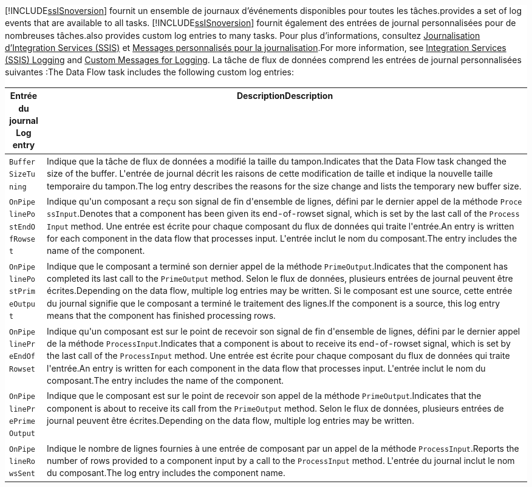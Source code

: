  [!INCLUDE[ssISnoversion](../../../includes/ssisnoversion-md.md)] <span data-ttu-id="7076e-121">fournit un ensemble de journaux d’événements disponibles pour toutes les tâches.</span><span class="sxs-lookup"><span data-stu-id="7076e-121">provides a set of log events that are available to all tasks.</span></span> [!INCLUDE[ssISnoversion](../../../includes/ssisnoversion-md.md)] <span data-ttu-id="7076e-122">fournit également des entrées de journal personnalisées pour de nombreuses tâches.</span><span class="sxs-lookup"><span data-stu-id="7076e-122">also provides custom log entries to many tasks.</span></span> <span data-ttu-id="7076e-123">Pour plus d’informations, consultez [Journalisation d’Integration Services &#40;SSIS&#41;](../performance/integration-services-ssis-logging.md) et [Messages personnalisés pour la journalisation](../custom-messages-for-logging.md).</span><span class="sxs-lookup"><span data-stu-id="7076e-123">For more information, see [Integration Services &#40;SSIS&#41; Logging](../performance/integration-services-ssis-logging.md) and [Custom Messages for Logging](../custom-messages-for-logging.md).</span></span> <span data-ttu-id="7076e-124">La tâche de flux de données comprend les entrées de journal personnalisées suivantes :</span><span class="sxs-lookup"><span data-stu-id="7076e-124">The Data Flow task includes the following custom log entries:</span></span>  
  
|<span data-ttu-id="7076e-125">Entrée du journal</span><span class="sxs-lookup"><span data-stu-id="7076e-125">Log entry</span></span>|<span data-ttu-id="7076e-126">Description</span><span class="sxs-lookup"><span data-stu-id="7076e-126">Description</span></span>|  
|---------------|-----------------|  
|`BufferSizeTuning`|<span data-ttu-id="7076e-127">Indique que la tâche de flux de données a modifié la taille du tampon.</span><span class="sxs-lookup"><span data-stu-id="7076e-127">Indicates that the Data Flow task changed the size of the buffer.</span></span> <span data-ttu-id="7076e-128">L'entrée de journal décrit les raisons de cette modification de taille et indique la nouvelle taille temporaire du tampon.</span><span class="sxs-lookup"><span data-stu-id="7076e-128">The log entry describes the reasons for the size change and lists the temporary new buffer size.</span></span>|  
|`OnPipelinePostEndOfRowset`|<span data-ttu-id="7076e-129">Indique qu'un composant a reçu son signal de fin d'ensemble de lignes, défini par le dernier appel de la méthode `ProcessInput`.</span><span class="sxs-lookup"><span data-stu-id="7076e-129">Denotes that a component has been given its end-of-rowset signal, which is set by the last call of the `ProcessInput` method.</span></span> <span data-ttu-id="7076e-130">Une entrée est écrite pour chaque composant du flux de données qui traite l'entrée.</span><span class="sxs-lookup"><span data-stu-id="7076e-130">An entry is written for each component in the data flow that processes input.</span></span> <span data-ttu-id="7076e-131">L'entrée inclut le nom du composant.</span><span class="sxs-lookup"><span data-stu-id="7076e-131">The entry includes the name of the component.</span></span>|  
|`OnPipelinePostPrimeOutput`|<span data-ttu-id="7076e-132">Indique que le composant a terminé son dernier appel de la méthode `PrimeOutput`.</span><span class="sxs-lookup"><span data-stu-id="7076e-132">Indicates that the component has completed its last call to the `PrimeOutput` method.</span></span> <span data-ttu-id="7076e-133">Selon le flux de données, plusieurs entrées de journal peuvent être écrites.</span><span class="sxs-lookup"><span data-stu-id="7076e-133">Depending on the data flow, multiple log entries may be written.</span></span> <span data-ttu-id="7076e-134">Si le composant est une source, cette entrée du journal signifie que le composant a terminé le traitement des lignes.</span><span class="sxs-lookup"><span data-stu-id="7076e-134">If the component is a source, this log entry means that the component has finished processing rows.</span></span>|  
|`OnPipelinePreEndOfRowset`|<span data-ttu-id="7076e-135">Indique qu'un composant est sur le point de recevoir son signal de fin d'ensemble de lignes, défini par le dernier appel de la méthode `ProcessInput`.</span><span class="sxs-lookup"><span data-stu-id="7076e-135">Indicates that a component is about to receive its end-of-rowset signal, which is set by the last call of the `ProcessInput` method.</span></span> <span data-ttu-id="7076e-136">Une entrée est écrite pour chaque composant du flux de données qui traite l'entrée.</span><span class="sxs-lookup"><span data-stu-id="7076e-136">An entry is written for each component in the data flow that processes input.</span></span> <span data-ttu-id="7076e-137">L'entrée inclut le nom du composant.</span><span class="sxs-lookup"><span data-stu-id="7076e-137">The entry includes the name of the component.</span></span>|  
|`OnPipelinePrePrimeOutput`|<span data-ttu-id="7076e-138">Indique que le composant est sur le point de recevoir son appel de la méthode `PrimeOutput`.</span><span class="sxs-lookup"><span data-stu-id="7076e-138">Indicates that the component is about to receive its call from the `PrimeOutput` method.</span></span> <span data-ttu-id="7076e-139">Selon le flux de données, plusieurs entrées de journal peuvent être écrites.</span><span class="sxs-lookup"><span data-stu-id="7076e-139">Depending on the data flow, multiple log entries may be written.</span></span>|  
|`OnPipelineRowsSent`|<span data-ttu-id="7076e-140">Indique le nombre de lignes fournies à une entrée de composant par un appel de la méthode `ProcessInput`.</span><span class="sxs-lookup"><span data-stu-id="7076e-140">Reports the number of rows provided to a component input by a call to the `ProcessInput` method.</span></span> <span data-ttu-id="7076e-141">L'entrée du journal inclut le nom du composant.</span><span class="sxs-lookup"><span data-stu-id="7076e-141">The log entry includes the component name.</span></span>|  